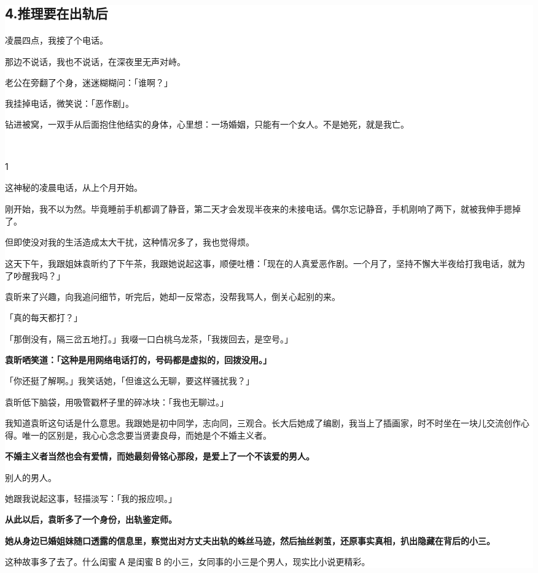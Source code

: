 ## 4.推理要在出轨后
凌晨四点，我接了个电话。


那边不说话，我也不说话，在深夜里无声对峙。


老公在旁翻了个身，迷迷糊糊问：「谁啊？」


我挂掉电话，微笑说：「恶作剧」。


钻进被窝，一双手从后面抱住他结实的身体，心里想：一场婚姻，只能有一个女人。不是她死，就是我亡。


 


1


这神秘的凌晨电话，从上个月开始。


刚开始，我不以为然。毕竟睡前手机都调了静音，第二天才会发现半夜来的未接电话。偶尔忘记静音，手机刚响了两下，就被我伸手摁掉了。


但即使没对我的生活造成太大干扰，这种情况多了，我也觉得烦。


这天下午，我跟姐妹袁昕约了下午茶，我跟她说起这事，顺便吐槽：「现在的人真爱恶作剧。一个月了，坚持不懈大半夜给打我电话，就为了吵醒我吗？」


袁昕来了兴趣，向我追问细节，听完后，她却一反常态，没帮我骂人，倒关心起别的来。


「真的每天都打？」


「那倒没有，隔三岔五地打。」我啜一口白桃乌龙茶，「我拨回去，是空号。」


**袁昕哂笑道：「这种是用网络电话打的，号码都是虚拟的，回拨没用。」**


「你还挺了解啊。」我笑话她，「但谁这么无聊，要这样骚扰我？」


袁昕低下脑袋，用吸管戳杯子里的碎冰块：「我也无聊过。」


我知道袁昕这句话是什么意思。我跟她是初中同学，志向同，三观合。长大后她成了编剧，我当上了插画家，时不时坐在一块儿交流创作心得。唯一的区别是，我心心念念要当贤妻良母，而她是个不婚主义者。


**不婚主义者当然也会有爱情，而她最刻骨铭心那段，是爱上了一个不该爱的男人。**


别人的男人。


她跟我说起这事，轻描淡写：「我的报应呗。」


**从此以后，袁昕多了一个身份，出轨鉴定师。**


**她从身边已婚姐妹随口透露的信息里，察觉出对方丈夫出轨的蛛丝马迹，然后抽丝剥茧，还原事实真相，扒出隐藏在背后的小三。**


这种故事多了去了。什么闺蜜 A 是闺蜜 B 的小三，女同事的小三是个男人，现实比小说更精彩。
